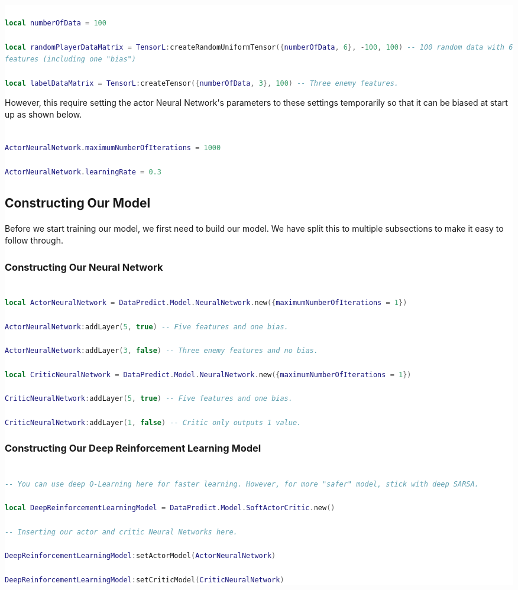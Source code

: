 ```lua

local numberOfData = 100

local randomPlayerDataMatrix = TensorL:createRandomUniformTensor({numberOfData, 6}, -100, 100) -- 100 random data with 6 features (including one "bias")

local labelDataMatrix = TensorL:createTensor({numberOfData, 3}, 100) -- Three enemy features.

```

However, this require setting the actor Neural Network's parameters to these settings temporarily so that it can be biased at start up as shown below.

```lua

ActorNeuralNetwork.maximumNumberOfIterations = 1000

ActorNeuralNetwork.learningRate = 0.3

```

## Constructing Our Model

Before we start training our model, we first need to build our model. We have split this to multiple subsections to make it easy to follow through.

### Constructing Our Neural Network

```lua 

local ActorNeuralNetwork = DataPredict.Model.NeuralNetwork.new({maximumNumberOfIterations = 1})

ActorNeuralNetwork:addLayer(5, true) -- Five features and one bias.

ActorNeuralNetwork:addLayer(3, false) -- Three enemy features and no bias.

local CriticNeuralNetwork = DataPredict.Model.NeuralNetwork.new({maximumNumberOfIterations = 1})

CriticNeuralNetwork:addLayer(5, true) -- Five features and one bias.

CriticNeuralNetwork:addLayer(1, false) -- Critic only outputs 1 value.

```

### Constructing Our Deep Reinforcement Learning Model

```lua

-- You can use deep Q-Learning here for faster learning. However, for more "safer" model, stick with deep SARSA.

local DeepReinforcementLearningModel = DataPredict.Model.SoftActorCritic.new()

-- Inserting our actor and critic Neural Networks here.

DeepReinforcementLearningModel:setActorModel(ActorNeuralNetwork)

DeepReinforcementLearningModel:setCriticModel(CriticNeuralNetwork)

```
